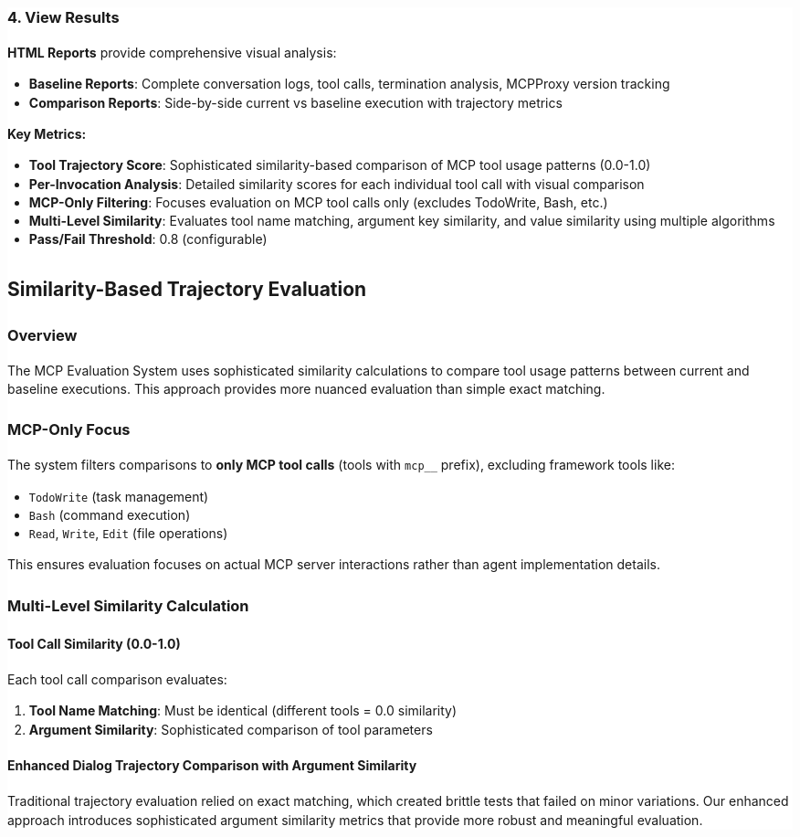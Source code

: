 ### 4. View Results

**HTML Reports** provide comprehensive visual analysis:

- **Baseline Reports**: Complete conversation logs, tool calls, termination analysis, MCPProxy version tracking
- **Comparison Reports**: Side-by-side current vs baseline execution with trajectory metrics

**Key Metrics:**
- **Tool Trajectory Score**: Sophisticated similarity-based comparison of MCP tool usage patterns (0.0-1.0)
- **Per-Invocation Analysis**: Detailed similarity scores for each individual tool call with visual comparison
- **MCP-Only Filtering**: Focuses evaluation on MCP tool calls only (excludes TodoWrite, Bash, etc.)
- **Multi-Level Similarity**: Evaluates tool name matching, argument key similarity, and value similarity using multiple algorithms
- **Pass/Fail Threshold**: 0.8 (configurable)

## Similarity-Based Trajectory Evaluation

### Overview

The MCP Evaluation System uses sophisticated similarity calculations to compare tool usage patterns between current and baseline executions. This approach provides more nuanced evaluation than simple exact matching.

### MCP-Only Focus

The system filters comparisons to **only MCP tool calls** (tools with `mcp__` prefix), excluding framework tools like:
- `TodoWrite` (task management)
- `Bash` (command execution)  
- `Read`, `Write`, `Edit` (file operations)

This ensures evaluation focuses on actual MCP server interactions rather than agent implementation details.

### Multi-Level Similarity Calculation

#### Tool Call Similarity (0.0-1.0)

Each tool call comparison evaluates:

1. **Tool Name Matching**: Must be identical (different tools = 0.0 similarity)
2. **Argument Similarity**: Sophisticated comparison of tool parameters

#### Enhanced Dialog Trajectory Comparison with Argument Similarity

Traditional trajectory evaluation relied on exact matching, which created brittle tests that failed on minor variations. Our enhanced approach introduces sophisticated argument similarity metrics that provide more robust and meaningful evaluation.
